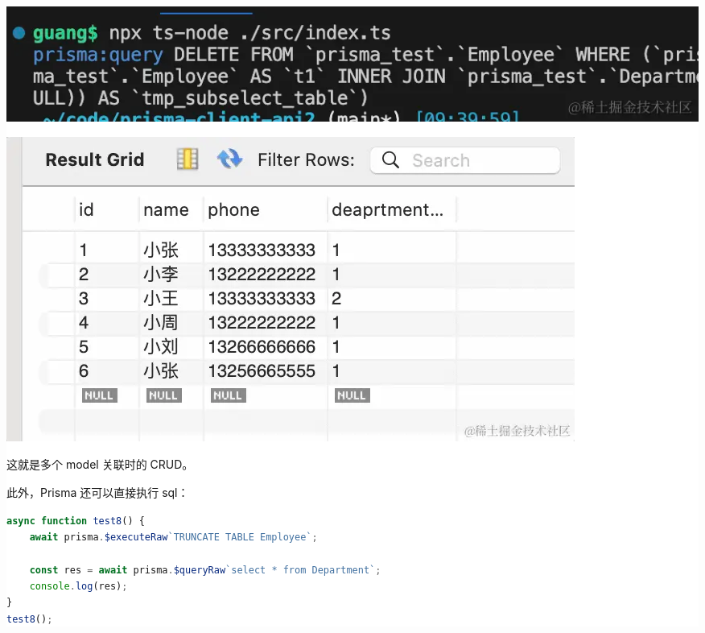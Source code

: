 ![](./images/50d5dfa8d7f08c15c12bf111cc2e0247.png )

![](./images/a3f355bddc07b769d6e350d028e5d66f.png )

这就是多个 model 关联时的 CRUD。

此外，Prisma 还可以直接执行 sql：

```javascript
async function test8() {
    await prisma.$executeRaw`TRUNCATE TABLE Employee`;

    const res = await prisma.$queryRaw`select * from Department`;
    console.log(res);
}
test8();
```

